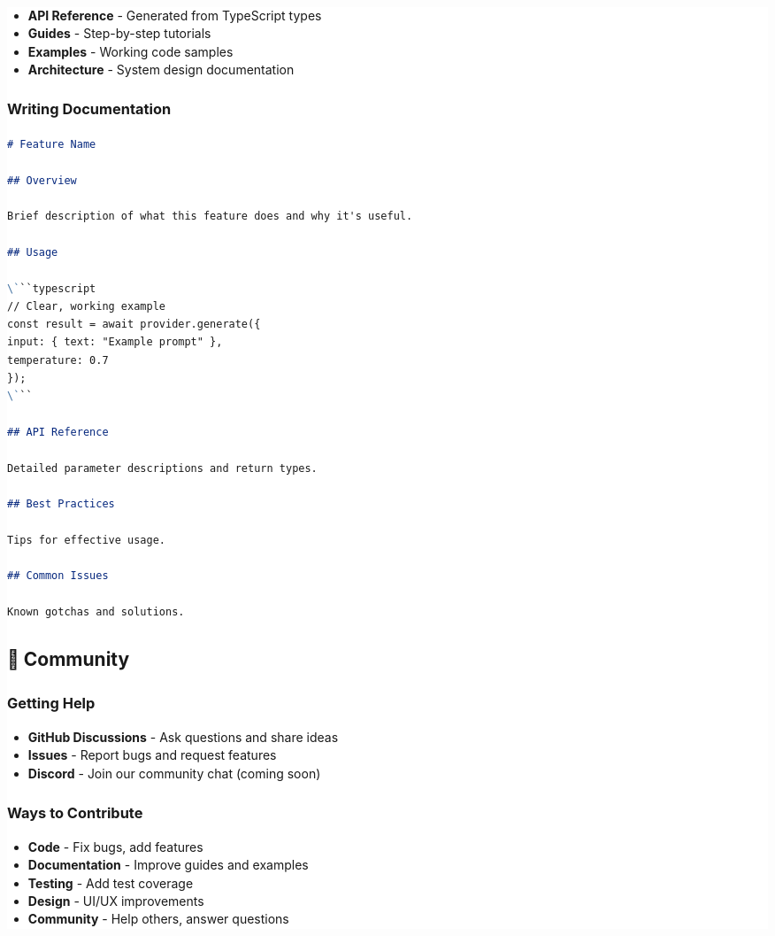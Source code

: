 - **API Reference** - Generated from TypeScript types
- **Guides** - Step-by-step tutorials
- **Examples** - Working code samples
- **Architecture** - System design documentation

### Writing Documentation

````markdown
# Feature Name

## Overview

Brief description of what this feature does and why it's useful.

## Usage

\```typescript
// Clear, working example
const result = await provider.generate({
input: { text: "Example prompt" },
temperature: 0.7
});
\```

## API Reference

Detailed parameter descriptions and return types.

## Best Practices

Tips for effective usage.

## Common Issues

Known gotchas and solutions.
````

## 🌟 Community

### Getting Help

- **GitHub Discussions** - Ask questions and share ideas
- **Issues** - Report bugs and request features
- **Discord** - Join our community chat (coming soon)

### Ways to Contribute

- **Code** - Fix bugs, add features
- **Documentation** - Improve guides and examples
- **Testing** - Add test coverage
- **Design** - UI/UX improvements
- **Community** - Help others, answer questions
